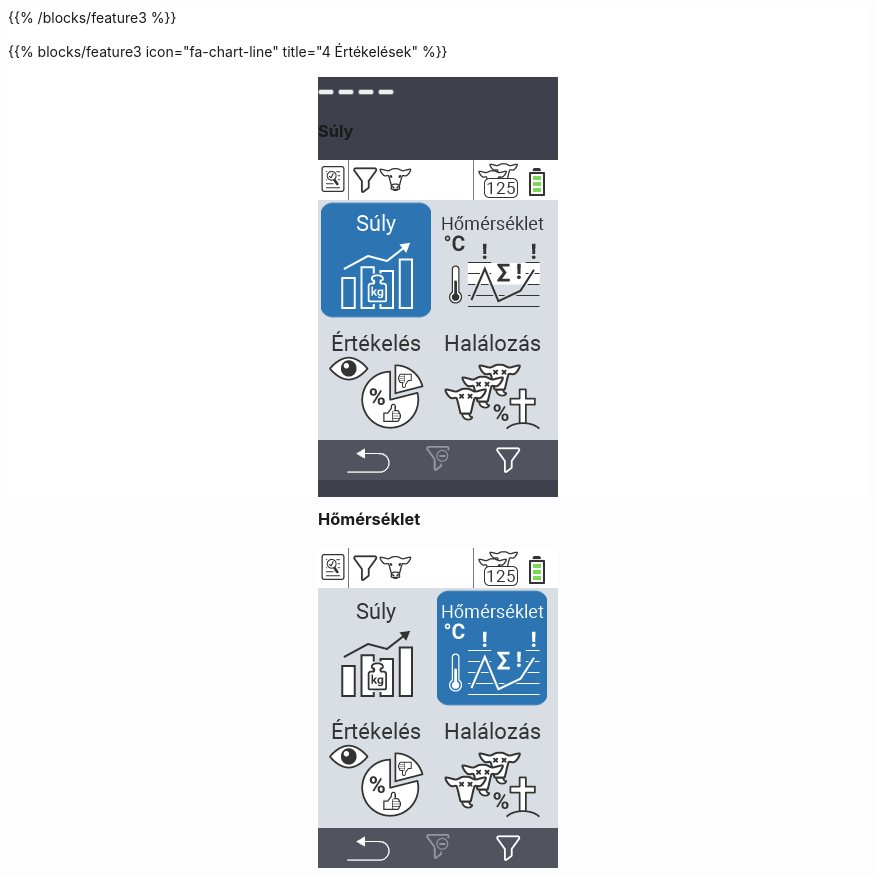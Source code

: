 {{% /blocks/feature3 %}}

{{% blocks/feature3 icon="fa-chart-line" title="4 Értékelések" %}}
<br>
<div id="carouselEvaluationAutoplaying" class="carousel slide" data-bs-ride="carousel" style="width: 240px; height: 420px; background-color: #403f4c; margin-left: auto; margin-right: auto;">
    <div class="carousel-indicators">
    <button type="button" data-bs-target="#carouselListsIndicators" data-bs-slide-to="0" class="active" aria-current="true" aria-label="Értékelés súlya"></button>
    <button type="button" data-bs-target="#carouselListsIndicators" data-bs-slide-to="1" aria-label="Értékelés hőmérséklete"></button>
    <button type="button" data-bs-target="#carouselListsIndicators" data-bs-slide-to="2" aria-label="Értékelés értékelése"></button>
    <button type="button" data-bs-target="#carouselListsIndicators" data-bs-slide-to="3" aria-label="Értékelés halálozása"></button>
  </div>
<div class="carousel-inner">
    <div class="carousel-item active">
      <div class="position-relative text-center">
        <h3>Súly</h3>
      </div> 
      <img src="images/evaluation/weight.png" alt="Értékelés súlya">
    </div>
    <div class="carousel-item">
      <div class="position-relative text-center">
        <h3>Hőmérséklet</h3>
      </div> 
      <img src="images/evaluation/temperature.png" alt="Értékelés hőmérséklete">
    </div>
    <div class="carousel-item">
      <div class="position-relative text-center">